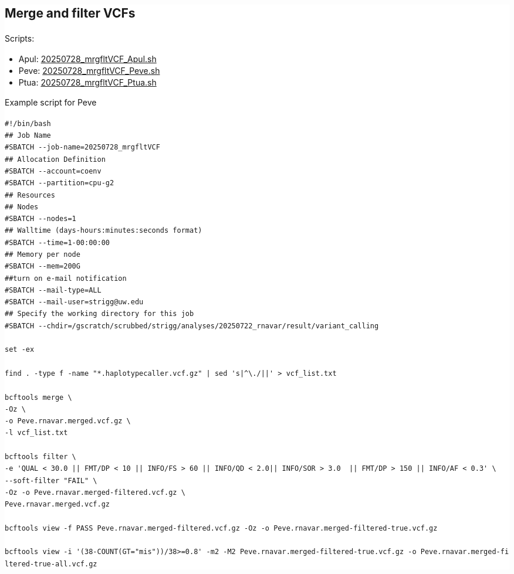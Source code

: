 ## Merge and filter VCFs

Scripts:

- Apul: [20250728_mrgfltVCF_Apul.sh](https://gannet.fish.washington.edu/metacarcinus/mox_jobs/20250728_mrgfltVCF_Apul.sh)
- Peve: [20250728_mrgfltVCF_Peve.sh](https://gannet.fish.washington.edu/metacarcinus/mox_jobs/20250728_mrgfltVCF_Peve.sh)
- Ptua: [20250728_mrgfltVCF_Ptua.sh](https://gannet.fish.washington.edu/metacarcinus/mox_jobs/20250728_mrgfltVCF_Ptua.sh)

Example script for Peve

```
#!/bin/bash
## Job Name
#SBATCH --job-name=20250728_mrgfltVCF
## Allocation Definition
#SBATCH --account=coenv
#SBATCH --partition=cpu-g2
## Resources
## Nodes
#SBATCH --nodes=1
## Walltime (days-hours:minutes:seconds format)
#SBATCH --time=1-00:00:00
## Memory per node
#SBATCH --mem=200G
##turn on e-mail notification
#SBATCH --mail-type=ALL
#SBATCH --mail-user=strigg@uw.edu
## Specify the working directory for this job 
#SBATCH --chdir=/gscratch/scrubbed/strigg/analyses/20250722_rnavar/result/variant_calling

set -ex

find . -type f -name "*.haplotypecaller.vcf.gz" | sed 's|^\./||' > vcf_list.txt

bcftools merge \
-Oz \
-o Peve.rnavar.merged.vcf.gz \
-l vcf_list.txt

bcftools filter \
-e 'QUAL < 30.0 || FMT/DP < 10 || INFO/FS > 60 || INFO/QD < 2.0|| INFO/SOR > 3.0  || FMT/DP > 150 || INFO/AF < 0.3' \
--soft-filter "FAIL" \
-Oz -o Peve.rnavar.merged-filtered.vcf.gz \
Peve.rnavar.merged.vcf.gz

bcftools view -f PASS Peve.rnavar.merged-filtered.vcf.gz -Oz -o Peve.rnavar.merged-filtered-true.vcf.gz

bcftools view -i '(38-COUNT(GT="mis"))/38>=0.8' -m2 -M2 Peve.rnavar.merged-filtered-true.vcf.gz -o Peve.rnavar.merged-filtered-true-all.vcf.gz
```
